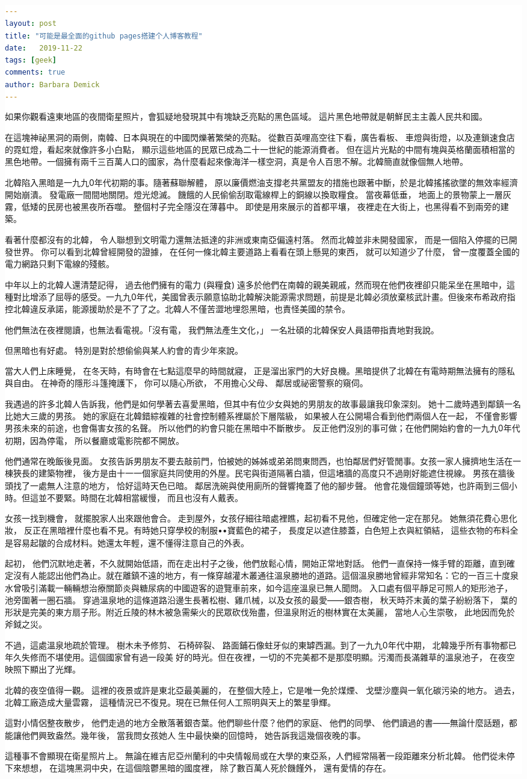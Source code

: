```yaml
---
layout: post
title: "可能是最全面的github pages搭建个人博客教程"
date:   2019-11-22
tags: [geek]
comments: true
author: Barbara Demick
---
```

如果你觀看遠東地區的夜間衛星照片，會狐疑地發現其中有塊缺乏亮點的黑色區域。 這片黑色地帶就是朝鮮民主主義人民共和國。

在這塊神祕黑洞的兩側，南韓、日本與現在的中國閃爍著繁榮的亮點。 從數百英哩高空往下看，廣告看板、 車燈與街燈，以及連鎖速食店的霓虹燈，看起來就像許多小白點， 顯示這些地區的民眾已成為二十一世紀的能源消費者。 但在這片光點的中間有塊與英格蘭面積相當的黑色地帶。一個擁有兩千三百萬人口的國家，為什麼看起來像海洋一樣空洞，真是令人百思不解。北韓簡直就像個無人地帶。

北韓陷入黑暗是一九九0年代初期的事。隨著蘇聯解體， 原以廉價燃油支撐老共黨盟友的措施也跟著中斷，於是北韓搖搖欲墜的無效率經濟開始崩潰。 發電廠一間間地關閉。燈光熄滅。
饑餓的人民偷偷刮取電線桿上的銅線以換取糧食。 當夜幕低垂， 地面上的景物蒙上一層灰霧，低矮的民房也被黑夜所吞噬。 整個村子完全隱沒在薄暮中。 即使是用來展示的首都平壤， 夜裡走在大街上，也黑得看不到兩旁的建築。

看著什麼都沒有的北韓， 令人聯想到文明電力還無法抵達的非洲或東南亞偏遠村落。 然而北韓並非未開發國家， 而是一個陷入停擺的已開發世界。 你可以看到北韓曾經開發的證據， 在任何一條北韓主要道路上看看在頭上懸晃的東西， 就可以知道少了什麼， 曾一度覆蓋全國的電力網路只剩下電線的殘骸。

中年以上的北韓人還清楚記得， 過去他們擁有的電力 (與糧食) 遠多於他們在南韓的親美親戚，然而現在他們夜裡卻只能呆坐在黑暗中，這種對比增添了屈辱的感受。一九九0年代，美國曾表示願意協助北韓解決能源需求問題，前提是北韓必須放棄核武計畫。但後來布希政府指控北韓違反承諾，能源援助於是不了了之。北韓人不僅苦澀地埋怨黑暗，也責怪美國的禁令。

他們無法在夜裡閱讀，也無法看電視。「沒有電， 我們無法產生文化，」 一名壯碩的北韓保安人員語帶指責地對我說。

但黑暗也有好處。 特別是對於想偷偷與某人約會的青少年來說。

當大人們上床睡覺， 在冬天時，有時會在七點這麼早的時間就寢， 正是溜出家門的大好良機。黑暗提供了北韓在有電時期無法擁有的隱私與自由。 在神奇的隱形斗篷掩護下， 你可以隨心所欲， 不用擔心父母、 鄰居或祕密警察的窺伺。

我遇過的許多北韓人告訴我，他們是如何學著去喜愛黑暗，但其中有位少女與她的男朋友的故事最讓我印象深刻。 她十二歲時遇到鄰鎮一名比她大三歲的男孩。 她的家庭在北韓錯綜複雜的社會控制體系裡屬於下層階級， 如果被人在公開場合看到他們兩個人在一起， 不僅會影響男孩未來的前途，也會傷害女孩的名聲。 所以他們的約會只能在黑暗中不斷散步。 反正他們沒別的事可做；在他們開始約會的一九九0年代初期，因為停電， 所以餐廳或電影院都不開放。

他們通常在晚飯後見面。 女孩告訴男朋友不要去敲前門，怕被她的姊姊或弟弟問東問西，也怕鄰居們好管閒事。女孩一家人擁擠地生活在一棟狹長的建築物裡， 後方是由十一一個家庭共同使用的外屋。民宅與街道隔著白牆，但這堵牆的高度只不過剛好能遮住視線。 男孩在牆後頭找了一處無人注意的地方， 恰好這時天色已暗。 鄰居洗碗與使用廁所的聲響掩蓋了他的腳步聲。 他會花幾個鐘頭等她，也許兩到三個小時。但這並不要緊。時間在北韓相當緩慢， 而且也沒有人戴表。

女孩一找到機會， 就擺脫家人出來跟他會合。 走到屋外，女孩仔細往暗處裡瞧，起初看不見他，但確定他一定在那兒。 她無須花費心思化妝， 反正在黑暗裡什麼也看不見。有時她只穿學校的制服••寶藍色的裙子， 長度足以遮住膝蓋，白色短上衣與紅領結， 這些衣物的布料全是容易起皺的合成材料。她還太年輕，還不懂得注意自己的外表。

起初， 他們沉默地走著，不久就開始低語，而在走出村子之後，他們放鬆心情，開始正常地對話。 他們一直保持一條手臂的距離，直到確定沒有人能認出他們為止。就在離鎮不遠的地方，有一條穿越灌木叢通往溫泉勝地的道路。這個溫泉勝地曾經非常知名：它的一百三十度泉水曾吸引滿載一輛輛想治療關節炎與糖尿病的中國遊客的遊覽車前來，如今這座溫泉已無人聞問。 入口處有個平靜足可照人的矩形池子， 池旁圍著一圈石牆。 穿過溫泉地的這條道路沿邊生長著松樹、雞爪械，以及女孩的最愛——銀杏樹， 秋天時芥末黃的葉子紛紛落下， 葉的形狀是完美的東方扇子形。附近丘陵的林木被急需柴火的民眾砍伐殆盡，但溫泉附近的樹林實在太美麗， 當地人心生崇敬， 此地因而免於斧鉞之災。

不過，這處溫泉地疏於管理。 樹木未予修剪、 石椅碎裂、 路面鋪石像蛀牙似的東罅西漏。到了一九九0年代中期， 北韓幾乎所有事物都已年久失修而不堪使用。這個國家曾有過一段美
好的時光。但在夜裡，一切的不完美都不是那麼明顯。污濁而長滿雜草的溫泉池子， 在夜空映照下顯出了光輝。

北韓的夜空值得一觀。 這裡的夜景或許是東北亞最美麗的， 在整個大陸上，它是唯一免於煤煙、 戈壁沙塵與一氧化碳污染的地方。 過去， 北韓工廠造成大量雲霧， 這種情況已不復見。現在已無任何人工照明與天上的繁星爭輝。

這對小情侶整夜散步， 他們走過的地方全散落著銀杏葉。他們聊些什麼？他們的家庭、 他們的同學、 他們讀過的書——無論什麼話題，都能讓他們興致盎然。幾年後， 當我問女孩她人
生中最快樂的回憶時， 她告訴我這幾個夜晚的事。

這種事不會顯現在衛星照片上。 無論在維吉尼亞州蘭利的中央情報局或在大學的東亞系，人們經常隔著一段距離來分析北韓。 他們從未停下來想想， 在這塊黑洞中央，在這個陰鬱黑暗的國度裡， 除了數百萬人死於饑饉外， 還有愛情的存在。
